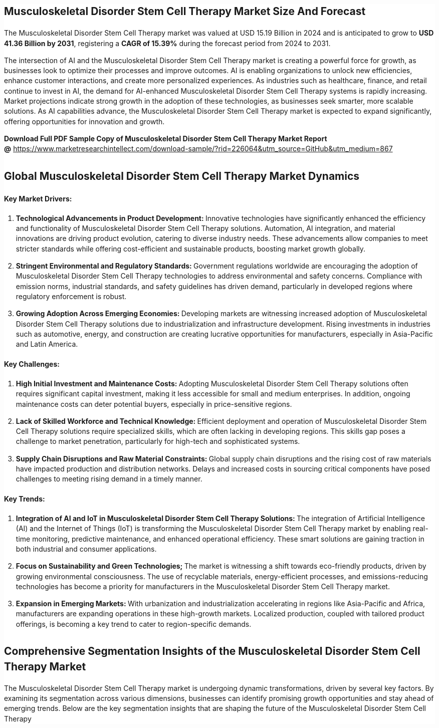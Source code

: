 <h2>Musculoskeletal Disorder Stem Cell Therapy Market Size And Forecast</h2><p>The Musculoskeletal Disorder Stem Cell Therapy market was valued at USD 15.19 Billion in 2024 and is anticipated to grow to <strong>USD 41.36 Billion by 2031</strong>, registering a <strong>CAGR of 15.39%</strong> during the forecast period from 2024 to 2031.</p><p>The intersection of AI and the Musculoskeletal Disorder Stem Cell Therapy market is creating a powerful force for growth, as businesses look to optimize their processes and improve outcomes. AI is enabling organizations to unlock new efficiencies, enhance customer interactions, and create more personalized experiences. As industries such as healthcare, finance, and retail continue to invest in AI, the demand for AI-enhanced Musculoskeletal Disorder Stem Cell Therapy systems is rapidly increasing. Market projections indicate strong growth in the adoption of these technologies, as businesses seek smarter, more scalable solutions. As AI capabilities advance, the Musculoskeletal Disorder Stem Cell Therapy market is expected to expand significantly, offering opportunities for innovation and growth.</p><p><strong>Download Full PDF Sample Copy of Musculoskeletal Disorder Stem Cell Therapy Market Report @</strong>&nbsp;<a href="https://www.marketresearchintellect.com/download-sample/?rid=226064&amp;utm_source=GitHub&amp;utm_medium=867">https://www.marketresearchintellect.com/download-sample/?rid=226064&amp;utm_source=GitHub&amp;utm_medium=867</a></p><h2>Global Musculoskeletal Disorder Stem Cell Therapy Market Dynamics</h2><h4><strong>Key Market Drivers:</strong></h4><ol><li><p><strong>Technological Advancements in Product Development:&nbsp;</strong>Innovative technologies have significantly enhanced the efficiency and functionality of Musculoskeletal Disorder Stem Cell Therapy solutions. Automation, AI integration, and material innovations are driving product evolution, catering to diverse industry needs. These advancements allow companies to meet stricter standards while offering cost-efficient and sustainable products, boosting market growth globally.</p></li><li><p><strong>Stringent Environmental and Regulatory Standards:&nbsp;</strong>Government regulations worldwide are encouraging the adoption of Musculoskeletal Disorder Stem Cell Therapy technologies to address environmental and safety concerns. Compliance with emission norms, industrial standards, and safety guidelines has driven demand, particularly in developed regions where regulatory enforcement is robust.</p></li><li><p><strong>Growing Adoption Across Emerging Economies:&nbsp;</strong>Developing markets are witnessing increased adoption of Musculoskeletal Disorder Stem Cell Therapy solutions due to industrialization and infrastructure development. Rising investments in industries such as automotive, energy, and construction are creating lucrative opportunities for manufacturers, especially in Asia-Pacific and Latin America.</p></li></ol><h4><strong>Key Challenges:</strong></h4><ol><li><p><strong>High Initial Investment and Maintenance Costs:&nbsp;</strong>Adopting Musculoskeletal Disorder Stem Cell Therapy solutions often requires significant capital investment, making it less accessible for small and medium enterprises. In addition, ongoing maintenance costs can deter potential buyers, especially in price-sensitive regions.</p></li><li><p><strong>Lack of Skilled Workforce and Technical Knowledge:&nbsp;</strong>Efficient deployment and operation of Musculoskeletal Disorder Stem Cell Therapy solutions require specialized skills, which are often lacking in developing regions. This skills gap poses a challenge to market penetration, particularly for high-tech and sophisticated systems.</p></li><li><p><strong>Supply Chain Disruptions and Raw Material Constraints:&nbsp;</strong>Global supply chain disruptions and the rising cost of raw materials have impacted production and distribution networks. Delays and increased costs in sourcing critical components have posed challenges to meeting rising demand in a timely manner.</p></li></ol><h4><strong>Key Trends:</strong></h4><ol><li><p><strong>Integration of AI and IoT in Musculoskeletal Disorder Stem Cell Therapy Solutions:&nbsp;</strong>The integration of Artificial Intelligence (AI) and the Internet of Things (IoT) is transforming the Musculoskeletal Disorder Stem Cell Therapy market by enabling real-time monitoring, predictive maintenance, and enhanced operational efficiency. These smart solutions are gaining traction in both industrial and consumer applications.</p></li><li><p><strong>Focus on Sustainability and Green Technologies;&nbsp;</strong>The market is witnessing a shift towards eco-friendly products, driven by growing environmental consciousness. The use of recyclable materials, energy-efficient processes, and emissions-reducing technologies has become a priority for manufacturers in the Musculoskeletal Disorder Stem Cell Therapy market.</p></li><li><p><strong>Expansion in Emerging Markets:&nbsp;</strong>With urbanization and industrialization accelerating in regions like Asia-Pacific and Africa, manufacturers are expanding operations in these high-growth markets. Localized production, coupled with tailored product offerings, is becoming a key trend to cater to region-specific demands.</p></li></ol><div class="article-main__content" data-test-id="publishing-text-block"><h2>Comprehensive Segmentation Insights of the Musculoskeletal Disorder Stem Cell Therapy Market</h2><p>The Musculoskeletal Disorder Stem Cell Therapy market is undergoing dynamic transformations, driven by several key factors. By examining its segmentation across various dimensions, businesses can identify promising growth opportunities and stay ahead of emerging trends. Below are the key segmentation insights that are shaping the future of the Musculoskeletal Disorder Stem Cell Therapy